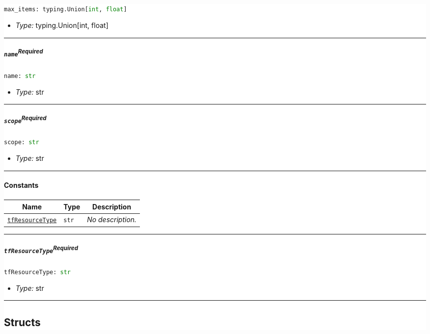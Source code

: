 ```python
max_items: typing.Union[int, float]
```

- *Type:* typing.Union[int, float]

---

##### `name`<sup>Required</sup> <a name="name" id="@cdktf/provider-cloudflare.dataCloudflareAccountApiTokenPermissionGroupsList.DataCloudflareAccountApiTokenPermissionGroupsList.property.name"></a>

```python
name: str
```

- *Type:* str

---

##### `scope`<sup>Required</sup> <a name="scope" id="@cdktf/provider-cloudflare.dataCloudflareAccountApiTokenPermissionGroupsList.DataCloudflareAccountApiTokenPermissionGroupsList.property.scope"></a>

```python
scope: str
```

- *Type:* str

---

#### Constants <a name="Constants" id="Constants"></a>

| **Name** | **Type** | **Description** |
| --- | --- | --- |
| <code><a href="#@cdktf/provider-cloudflare.dataCloudflareAccountApiTokenPermissionGroupsList.DataCloudflareAccountApiTokenPermissionGroupsList.property.tfResourceType">tfResourceType</a></code> | <code>str</code> | *No description.* |

---

##### `tfResourceType`<sup>Required</sup> <a name="tfResourceType" id="@cdktf/provider-cloudflare.dataCloudflareAccountApiTokenPermissionGroupsList.DataCloudflareAccountApiTokenPermissionGroupsList.property.tfResourceType"></a>

```python
tfResourceType: str
```

- *Type:* str

---

## Structs <a name="Structs" id="Structs"></a>

